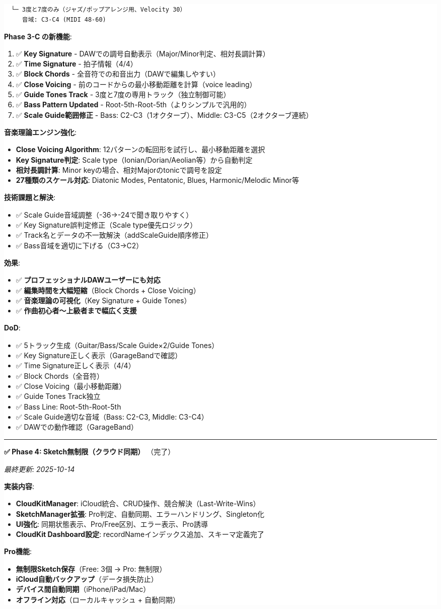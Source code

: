 ```
  └─ 3度と7度のみ（ジャズ/ポップアレンジ用、Velocity 30）
     音域: C3-C4 (MIDI 48-60)
```

**Phase 3-C の新機能**:
1. ✅ **Key Signature** - DAWでの調号自動表示（Major/Minor判定、相対長調計算）
2. ✅ **Time Signature** - 拍子情報（4/4）
3. ✅ **Block Chords** - 全音符での和音出力（DAWで編集しやすい）
4. ✅ **Close Voicing** - 前のコードからの最小移動距離を計算（voice leading）
5. ✅ **Guide Tones Track** - 3度と7度の専用トラック（独立制御可能）
6. ✅ **Bass Pattern Updated** - Root-5th-Root-5th（よりシンプルで汎用的）
7. ✅ **Scale Guide範囲修正** - Bass: C2-C3（1オクターブ）、Middle: C3-C5（2オクターブ連続）

**音楽理論エンジン強化**:
- **Close Voicing Algorithm**: 12パターンの転回形を試行し、最小移動距離を選択
- **Key Signature判定**: Scale type（Ionian/Dorian/Aeolian等）から自動判定
- **相対長調計算**: Minor keyの場合、相対Majorのtonicで調号を設定
- **27種類のスケール対応**: Diatonic Modes, Pentatonic, Blues, Harmonic/Melodic Minor等

**技術課題と解決**:
- ✅ Scale Guide音域調整（-36→-24で聞き取りやすく）
- ✅ Key Signature誤判定修正（Scale type優先ロジック）
- ✅ Track名とデータの不一致解決（addScaleGuide順序修正）
- ✅ Bass音域を適切に下げる（C3→C2）

**効果**:
- ✅ **プロフェッショナルDAWユーザーにも対応**
- ✅ **編集時間を大幅短縮**（Block Chords + Close Voicing）
- ✅ **音楽理論の可視化**（Key Signature + Guide Tones）
- ✅ **作曲初心者〜上級者まで幅広く支援**

**DoD**:
- ✅ 5トラック生成（Guitar/Bass/Scale Guide×2/Guide Tones）
- ✅ Key Signature正しく表示（GarageBandで確認）
- ✅ Time Signature正しく表示（4/4）
- ✅ Block Chords（全音符）
- ✅ Close Voicing（最小移動距離）
- ✅ Guide Tones Track独立
- ✅ Bass Line: Root-5th-Root-5th
- ✅ Scale Guide適切な音域（Bass: C2-C3, Middle: C3-C4）
- ✅ DAWでの動作確認（GarageBand）

---

**✅ Phase 4: Sketch無制限（クラウド同期）** （完了）

*最終更新: 2025-10-14*

**実装内容**:
- **CloudKitManager**: iCloud統合、CRUD操作、競合解決（Last-Write-Wins）
- **SketchManager拡張**: Pro判定、自動同期、エラーハンドリング、Singleton化
- **UI強化**: 同期状態表示、Pro/Free区別、エラー表示、Pro誘導
- **CloudKit Dashboard設定**: recordNameインデックス追加、スキーマ定義完了

**Pro機能**:
- **無制限Sketch保存**（Free: 3個 → Pro: 無制限）
- **iCloud自動バックアップ**（データ損失防止）
- **デバイス間自動同期**（iPhone/iPad/Mac）
- **オフライン対応**（ローカルキャッシュ + 自動同期）

